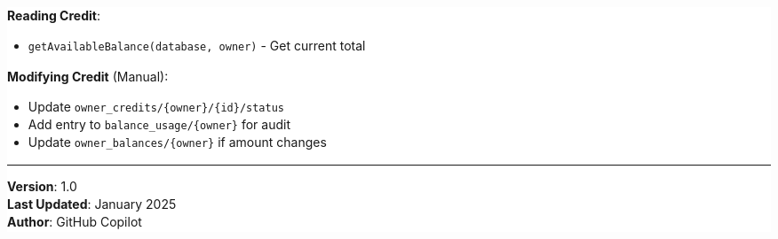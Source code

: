 **Reading Credit**:
- `getAvailableBalance(database, owner)` - Get current total

**Modifying Credit** (Manual):
- Update `owner_credits/{owner}/{id}/status`
- Add entry to `balance_usage/{owner}` for audit
- Update `owner_balances/{owner}` if amount changes

---

**Version**: 1.0  
**Last Updated**: January 2025  
**Author**: GitHub Copilot
